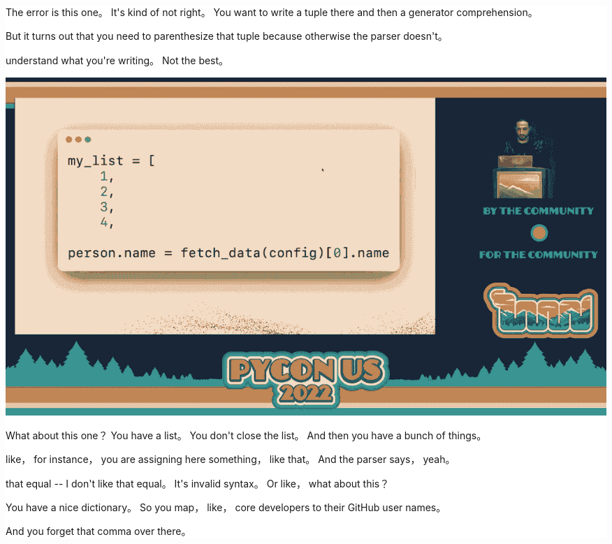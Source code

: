  The error is this one。 It's kind of not right。 You want to write a tuple there and then a generator comprehension。

 But it turns out that you need to parenthesize that tuple because otherwise the parser doesn't。

 understand what you're writing。 Not the best。

![](img/0675f7d0d1f76ed0b5504798f42823d4_4.png)

 What about this one？ You have a list。 You don't close the list。 And then you have a bunch of things。

 like， for instance， you are assigning here something， like that。 And the parser says， yeah。

 that equal -- I don't like that equal。 It's invalid syntax。 Or like， what about this？

 You have a nice dictionary。 So you map， like， core developers to their GitHub user names。

 And you forget that comma over there。
